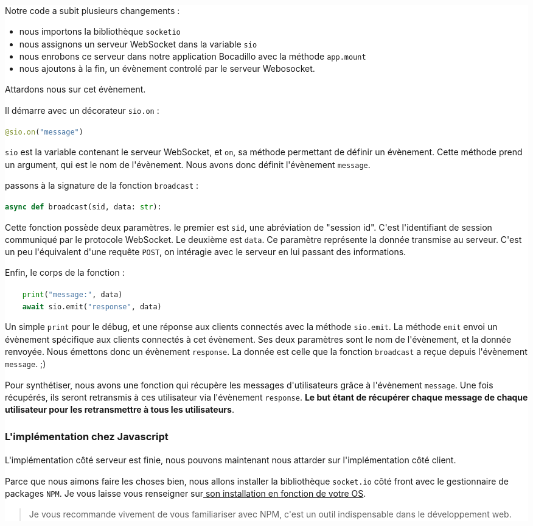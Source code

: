 Notre code a subit plusieurs changements :

- nous importons la bibliothèque `socketio`
- nous assignons un serveur WebSocket dans la variable `sio`
- nous enrobons ce serveur dans notre application Bocadillo avec la méthode `app.mount`
- nous ajoutons à la fin, un évènement controlé par le serveur Webosocket.

Attardons nous sur cet évènement.

Il démarre avec un décorateur `sio.on` :

```python
@sio.on("message")
```

`sio` est la variable contenant le serveur WebSocket, et `on`, sa méthode permettant de définir un évènement. Cette méthode prend un argument, qui est le nom de l'évènement. Nous avons donc définit l'évènement `message`.

passons à la signature de la fonction `broadcast` :

```python
async def broadcast(sid, data: str):
```

Cette fonction possède deux paramètres. le premier est `sid`, une abréviation de "session id". C'est l'identifiant de session communiqué par le protocole WebSocket.
Le deuxième est `data`. Ce paramètre représente la donnée transmise au serveur. C'est un peu l'équivalent d'une requête `POST`, on intéragie avec le serveur en lui passant des informations.

Enfin, le corps de la fonction :

```python
    print("message:", data)
    await sio.emit("response", data)
```

Un simple `print` pour le débug, et une réponse aux clients connectés avec la méthode `sio.emit`. La méthode `emit` envoi un évènement spécifique aux clients connectés à cet évènement. Ses deux paramètres sont le nom de l'évènement, et la donnée renvoyée. Nous émettons donc un évènement `response`. La donnée est celle que la fonction `broadcast` a reçue depuis l'évènement `message`. ;)

Pour synthétiser, nous avons une fonction qui récupère les messages d'utilisateurs grâce à l'évènement `message`. Une fois récupérés, ils seront retransmis à ces utilisateur via l'évènement `response`. **Le but étant de récupérer chaque message de chaque utilisateur pour les retransmettre à tous les utilisateurs**.

### L'implémentation chez Javascript

L'implémentation côté serveur est finie, nous pouvons maintenant nous attarder sur l'implémentation côté client.

Parce que nous aimons faire les choses bien, nous allons installer la bibliothèque `socket.io` côté front avec le gestionnaire de packages `NPM`. Je vous laisse vous renseigner sur[ son installation en fonction de votre OS](https://nodejs.org/en/download/).

> Je vous recommande vivement de vous familiariser avec NPM, c'est un outil indispensable dans le développement web.

